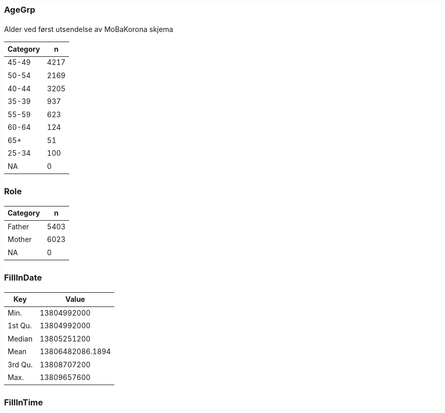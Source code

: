 
### AgeGrp
Alder ved først utsendelse av MoBaKorona skjema


| Category | n |
| -------- | - |
| 45-49 | 4217 |
| 50-54 | 2169 |
| 40-44 | 3205 |
| 35-39 | 937 |
| 55-59 | 623 |
| 60-64 | 124 |
| 65+ | 51 |
| 25-34 | 100 |
| NA | 0 |


### Role


| Category | n |
| -------- | - |
| Father | 5403 |
| Mother | 6023 |
| NA | 0 |


### FillInDate


| Key | Value |
| --- | ----- |
| Min. | 13804992000 |
| 1st Qu. | 13804992000 |
| Median | 13805251200 |
| Mean | 13806482086.1894 |
| 3rd Qu. | 13808707200 |
| Max. | 13809657600 |


### FillInTime
